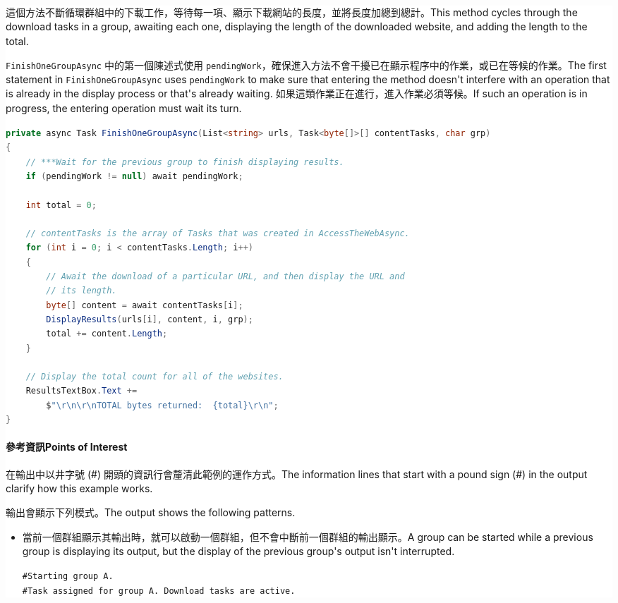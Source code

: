 <span data-ttu-id="54c09-197">這個方法不斷循環群組中的下載工作，等待每一項、顯示下載網站的長度，並將長度加總到總計。</span><span class="sxs-lookup"><span data-stu-id="54c09-197">This method cycles through the download tasks in a group, awaiting each one, displaying the length of the downloaded website, and adding the length to the total.</span></span>

<span data-ttu-id="54c09-198">`FinishOneGroupAsync` 中的第一個陳述式使用 `pendingWork`，確保進入方法不會干擾已在顯示程序中的作業，或已在等候的作業。</span><span class="sxs-lookup"><span data-stu-id="54c09-198">The first statement in `FinishOneGroupAsync` uses `pendingWork` to make sure that entering the method doesn't interfere with an operation that is already in the display process or that's already waiting.</span></span> <span data-ttu-id="54c09-199">如果這類作業正在進行，進入作業必須等候。</span><span class="sxs-lookup"><span data-stu-id="54c09-199">If such an operation is in progress, the entering operation must wait its turn.</span></span>

```csharp
private async Task FinishOneGroupAsync(List<string> urls, Task<byte[]>[] contentTasks, char grp)
{
    // ***Wait for the previous group to finish displaying results.
    if (pendingWork != null) await pendingWork;

    int total = 0;

    // contentTasks is the array of Tasks that was created in AccessTheWebAsync.
    for (int i = 0; i < contentTasks.Length; i++)
    {
        // Await the download of a particular URL, and then display the URL and
        // its length.
        byte[] content = await contentTasks[i];
        DisplayResults(urls[i], content, i, grp);
        total += content.Length;
    }

    // Display the total count for all of the websites.
    ResultsTextBox.Text +=
        $"\r\n\r\nTOTAL bytes returned:  {total}\r\n";
}
```

#### <a name="points-of-interest"></a><span data-ttu-id="54c09-200">參考資訊</span><span class="sxs-lookup"><span data-stu-id="54c09-200">Points of Interest</span></span>

<span data-ttu-id="54c09-201">在輸出中以井字號 (#) 開頭的資訊行會釐清此範例的運作方式。</span><span class="sxs-lookup"><span data-stu-id="54c09-201">The information lines that start with a pound sign (#) in the output clarify how this example works.</span></span>

<span data-ttu-id="54c09-202">輸出會顯示下列模式。</span><span class="sxs-lookup"><span data-stu-id="54c09-202">The output shows the following patterns.</span></span>

- <span data-ttu-id="54c09-203">當前一個群組顯示其輸出時，就可以啟動一個群組，但不會中斷前一個群組的輸出顯示。</span><span class="sxs-lookup"><span data-stu-id="54c09-203">A group can be started while a previous group is displaying its output, but the display of the previous group's output isn't interrupted.</span></span>

    ```output
    #Starting group A.
    #Task assigned for group A. Download tasks are active.
